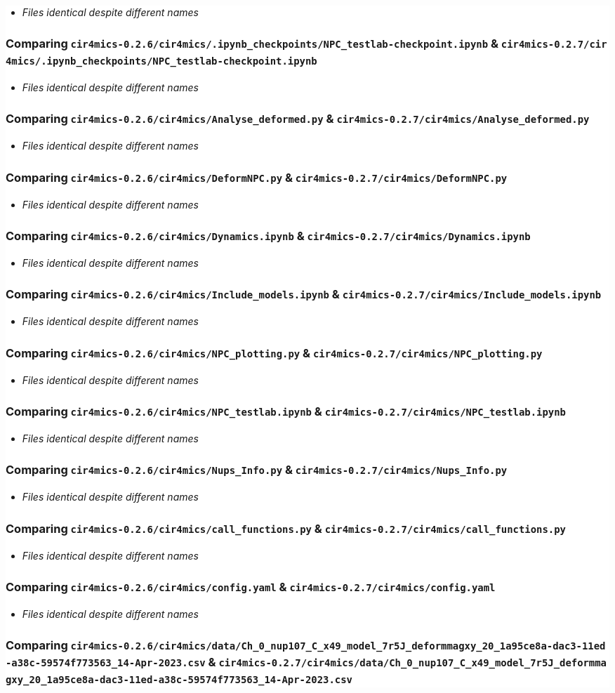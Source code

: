  * *Files identical despite different names*

### Comparing `cir4mics-0.2.6/cir4mics/.ipynb_checkpoints/NPC_testlab-checkpoint.ipynb` & `cir4mics-0.2.7/cir4mics/.ipynb_checkpoints/NPC_testlab-checkpoint.ipynb`

 * *Files identical despite different names*

### Comparing `cir4mics-0.2.6/cir4mics/Analyse_deformed.py` & `cir4mics-0.2.7/cir4mics/Analyse_deformed.py`

 * *Files identical despite different names*

### Comparing `cir4mics-0.2.6/cir4mics/DeformNPC.py` & `cir4mics-0.2.7/cir4mics/DeformNPC.py`

 * *Files identical despite different names*

### Comparing `cir4mics-0.2.6/cir4mics/Dynamics.ipynb` & `cir4mics-0.2.7/cir4mics/Dynamics.ipynb`

 * *Files identical despite different names*

### Comparing `cir4mics-0.2.6/cir4mics/Include_models.ipynb` & `cir4mics-0.2.7/cir4mics/Include_models.ipynb`

 * *Files identical despite different names*

### Comparing `cir4mics-0.2.6/cir4mics/NPC_plotting.py` & `cir4mics-0.2.7/cir4mics/NPC_plotting.py`

 * *Files identical despite different names*

### Comparing `cir4mics-0.2.6/cir4mics/NPC_testlab.ipynb` & `cir4mics-0.2.7/cir4mics/NPC_testlab.ipynb`

 * *Files identical despite different names*

### Comparing `cir4mics-0.2.6/cir4mics/Nups_Info.py` & `cir4mics-0.2.7/cir4mics/Nups_Info.py`

 * *Files identical despite different names*

### Comparing `cir4mics-0.2.6/cir4mics/call_functions.py` & `cir4mics-0.2.7/cir4mics/call_functions.py`

 * *Files identical despite different names*

### Comparing `cir4mics-0.2.6/cir4mics/config.yaml` & `cir4mics-0.2.7/cir4mics/config.yaml`

 * *Files identical despite different names*

### Comparing `cir4mics-0.2.6/cir4mics/data/Ch_0_nup107_C_x49_model_7r5J_deformmagxy_20_1a95ce8a-dac3-11ed-a38c-59574f773563_14-Apr-2023.csv` & `cir4mics-0.2.7/cir4mics/data/Ch_0_nup107_C_x49_model_7r5J_deformmagxy_20_1a95ce8a-dac3-11ed-a38c-59574f773563_14-Apr-2023.csv`
